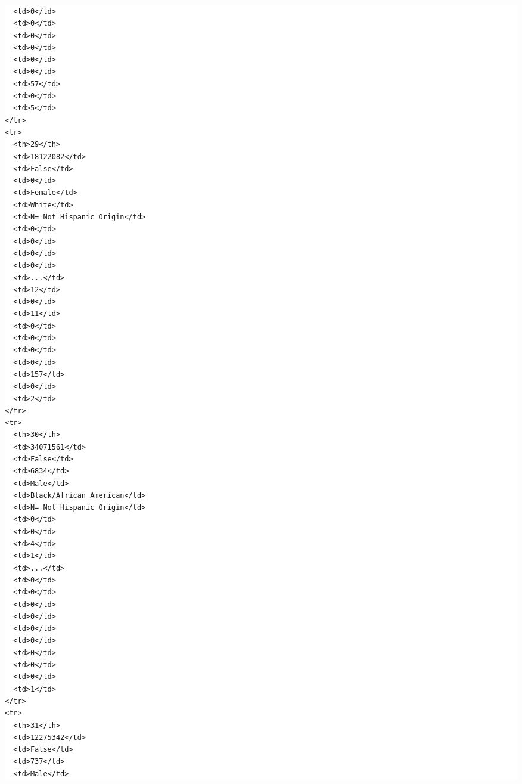       <td>0</td>
      <td>0</td>
      <td>0</td>
      <td>0</td>
      <td>0</td>
      <td>0</td>
      <td>57</td>
      <td>0</td>
      <td>5</td>
    </tr>
    <tr>
      <th>29</th>
      <td>18122082</td>
      <td>False</td>
      <td>0</td>
      <td>Female</td>
      <td>White</td>
      <td>N= Not Hispanic Origin</td>
      <td>0</td>
      <td>0</td>
      <td>0</td>
      <td>0</td>
      <td>...</td>
      <td>12</td>
      <td>0</td>
      <td>11</td>
      <td>0</td>
      <td>0</td>
      <td>0</td>
      <td>0</td>
      <td>157</td>
      <td>0</td>
      <td>2</td>
    </tr>
    <tr>
      <th>30</th>
      <td>34071561</td>
      <td>False</td>
      <td>6834</td>
      <td>Male</td>
      <td>Black/African American</td>
      <td>N= Not Hispanic Origin</td>
      <td>0</td>
      <td>0</td>
      <td>4</td>
      <td>1</td>
      <td>...</td>
      <td>0</td>
      <td>0</td>
      <td>0</td>
      <td>0</td>
      <td>0</td>
      <td>0</td>
      <td>0</td>
      <td>0</td>
      <td>0</td>
      <td>1</td>
    </tr>
    <tr>
      <th>31</th>
      <td>12275342</td>
      <td>False</td>
      <td>737</td>
      <td>Male</td>